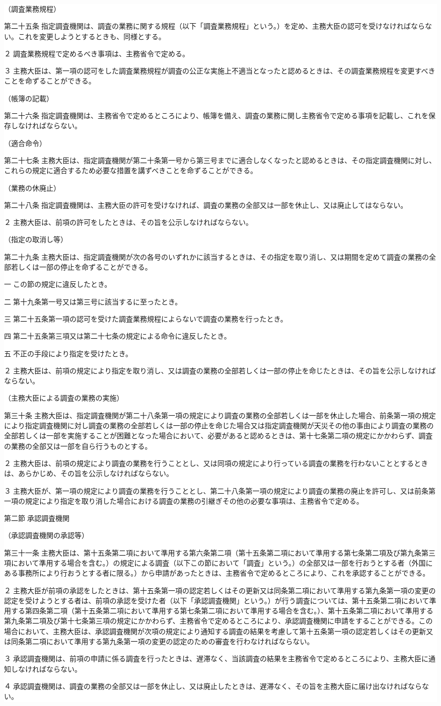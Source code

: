 （調査業務規程）

第二十五条 指定調査機関は、調査の業務に関する規程（以下「調査業務規程」という。）を定め、主務大臣の認可を受けなければならない。これを変更しようとするときも、同様とする。

２ 調査業務規程で定めるべき事項は、主務省令で定める。

３ 主務大臣は、第一項の認可をした調査業務規程が調査の公正な実施上不適当となったと認めるときは、その調査業務規程を変更すべきことを命ずることができる。

（帳簿の記載）

第二十六条 指定調査機関は、主務省令で定めるところにより、帳簿を備え、調査の業務に関し主務省令で定める事項を記載し、これを保存しなければならない。

（適合命令）

第二十七条 主務大臣は、指定調査機関が第二十条第一号から第三号までに適合しなくなったと認めるときは、その指定調査機関に対し、これらの規定に適合するため必要な措置を講ずべきことを命ずることができる。

（業務の休廃止）

第二十八条 指定調査機関は、主務大臣の許可を受けなければ、調査の業務の全部又は一部を休止し、又は廃止してはならない。

２ 主務大臣は、前項の許可をしたときは、その旨を公示しなければならない。

（指定の取消し等）

第二十九条 主務大臣は、指定調査機関が次の各号のいずれかに該当するときは、その指定を取り消し、又は期間を定めて調査の業務の全部若しくは一部の停止を命ずることができる。

一 この節の規定に違反したとき。

二 第十九条第一号又は第三号に該当するに至ったとき。

三 第二十五条第一項の認可を受けた調査業務規程によらないで調査の業務を行ったとき。

四 第二十五条第三項又は第二十七条の規定による命令に違反したとき。

五 不正の手段により指定を受けたとき。

２ 主務大臣は、前項の規定により指定を取り消し、又は調査の業務の全部若しくは一部の停止を命じたときは、その旨を公示しなければならない。

（主務大臣による調査の業務の実施）

第三十条 主務大臣は、指定調査機関が第二十八条第一項の規定により調査の業務の全部若しくは一部を休止した場合、前条第一項の規定により指定調査機関に対し調査の業務の全部若しくは一部の停止を命じた場合又は指定調査機関が天災その他の事由により調査の業務の全部若しくは一部を実施することが困難となった場合において、必要があると認めるときは、第十七条第二項の規定にかかわらず、調査の業務の全部又は一部を自ら行うものとする。

２ 主務大臣は、前項の規定により調査の業務を行うこととし、又は同項の規定により行っている調査の業務を行わないこととするときは、あらかじめ、その旨を公示しなければならない。

３ 主務大臣が、第一項の規定により調査の業務を行うこととし、第二十八条第一項の規定により調査の業務の廃止を許可し、又は前条第一項の規定により指定を取り消した場合における調査の業務の引継ぎその他の必要な事項は、主務省令で定める。

第二節 承認調査機関

（承認調査機関の承認等）

第三十一条 主務大臣は、第十五条第二項において準用する第六条第二項（第十五条第二項において準用する第七条第二項及び第九条第三項において準用する場合を含む。）の規定による調査（以下この節において「調査」という。）の全部又は一部を行おうとする者（外国にある事務所により行おうとする者に限る。）から申請があったときは、主務省令で定めるところにより、これを承認することができる。

２ 主務大臣が前項の承認をしたときは、第十五条第一項の認定若しくはその更新又は同条第二項において準用する第九条第一項の変更の認定を受けようとする者は、前項の承認を受けた者（以下「承認調査機関」という。）が行う調査については、第十五条第二項において準用する第四条第二項（第十五条第二項において準用する第七条第二項において準用する場合を含む。）、第十五条第二項において準用する第九条第二項及び第十七条第三項の規定にかかわらず、主務省令で定めるところにより、承認調査機関に申請をすることができる。この場合において、主務大臣は、承認調査機関が次項の規定により通知する調査の結果を考慮して第十五条第一項の認定若しくはその更新又は同条第二項において準用する第九条第一項の変更の認定のための審査を行わなければならない。

３ 承認調査機関は、前項の申請に係る調査を行ったときは、遅滞なく、当該調査の結果を主務省令で定めるところにより、主務大臣に通知しなければならない。

４ 承認調査機関は、調査の業務の全部又は一部を休止し、又は廃止したときは、遅滞なく、その旨を主務大臣に届け出なければならない。
